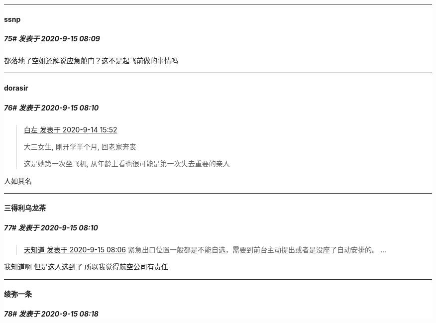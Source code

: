 


*****

####  ssnp  
##### 75#       发表于 2020-9-15 08:09




都落地了空姐还解说应急舱门？这不是起飞前做的事情吗







*****

####  dorasir  
##### 76#       发表于 2020-9-15 08:10



<blockquote><a href="httphttps://bbs.saraba1st.com/2b/forum.php?mod=redirect&amp;goto=findpost&amp;pid=48738684&amp;ptid=1959917" target="_blank">白左 发表于 2020-9-14 15:52</a>

大三女生, 刚开学半个月, 回老家奔丧


这是她第一次坐飞机, 从年龄上看也很可能是第一次失去重要的亲人</blockquote>
人如其名







*****

####  三得利乌龙茶  
##### 77#       发表于 2020-9-15 08:10



<blockquote><a href="httphttps://bbs.saraba1st.com/2b/forum.php?mod=redirect&amp;goto=findpost&amp;pid=48738766&amp;ptid=1959917" target="_blank">天知道 发表于 2020-9-15 08:06</a>
紧急出口位置一般都是不能自选，需要到前台主动提出或者是没座了自动安排的。 ...</blockquote>
我知道啊
但是这人选到了
所以我觉得航空公司有责任







*****

####  绫弥一条  
##### 78#       发表于 2020-9-15 08:18
